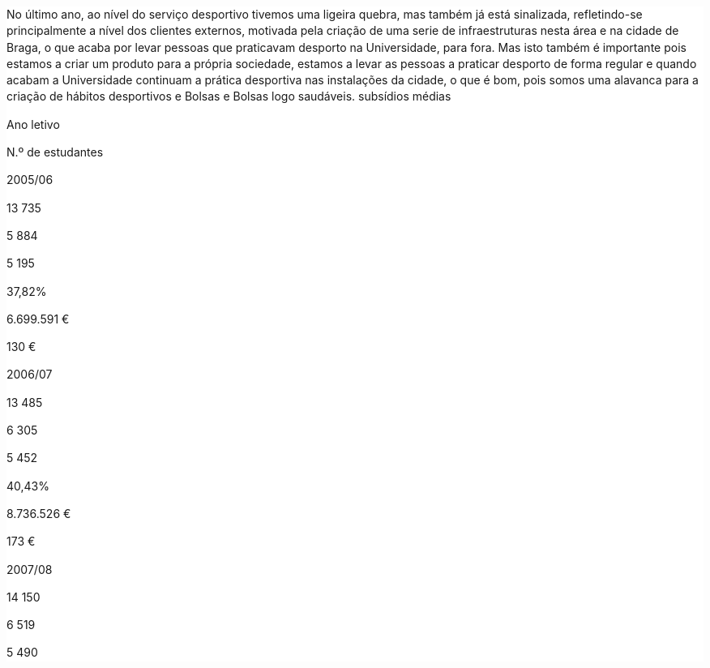 No último ano, ao nível do serviço desportivo tivemos
uma ligeira quebra, mas também já está sinalizada,
refletindo-se principalmente a nível dos clientes
externos, motivada pela criação de uma serie de
infraestruturas nesta área e na cidade de Braga,
o que acaba por levar pessoas que praticavam
desporto na Universidade, para fora. Mas isto
também é importante pois estamos a criar um
produto para a própria sociedade, estamos a levar
as pessoas a praticar desporto de forma regular e
quando acabam a Universidade continuam a prática
desportiva nas instalações da cidade, o que é bom,
pois somos uma alavanca para a
criação de hábitos desportivos e
Bolsas e
Bolsas
logo saudáveis.
subsídios
médias

Ano letivo

N.º de
estudantes

2005/06

13 735

5 884

5 195

37,82%

6.699.591 €

130 €

2006/07

13 485

6 305

5 452

40,43%

8.736.526 €

173 €

2007/08

14 150

6 519

5 490
